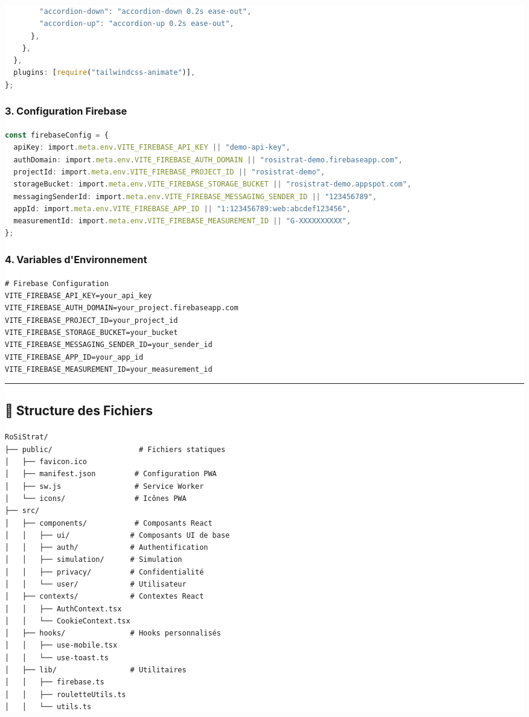 ```typescript
        "accordion-down": "accordion-down 0.2s ease-out",
        "accordion-up": "accordion-up 0.2s ease-out",
      },
    },
  },
  plugins: [require("tailwindcss-animate")],
};
```

### 3. Configuration Firebase

```typescript
const firebaseConfig = {
  apiKey: import.meta.env.VITE_FIREBASE_API_KEY || "demo-api-key",
  authDomain: import.meta.env.VITE_FIREBASE_AUTH_DOMAIN || "rosistrat-demo.firebaseapp.com",
  projectId: import.meta.env.VITE_FIREBASE_PROJECT_ID || "rosistrat-demo",
  storageBucket: import.meta.env.VITE_FIREBASE_STORAGE_BUCKET || "rosistrat-demo.appspot.com",
  messagingSenderId: import.meta.env.VITE_FIREBASE_MESSAGING_SENDER_ID || "123456789",
  appId: import.meta.env.VITE_FIREBASE_APP_ID || "1:123456789:web:abcdef123456",
  measurementId: import.meta.env.VITE_FIREBASE_MEASUREMENT_ID || "G-XXXXXXXXXX",
};
```

### 4. Variables d'Environnement

```env
# Firebase Configuration
VITE_FIREBASE_API_KEY=your_api_key
VITE_FIREBASE_AUTH_DOMAIN=your_project.firebaseapp.com
VITE_FIREBASE_PROJECT_ID=your_project_id
VITE_FIREBASE_STORAGE_BUCKET=your_bucket
VITE_FIREBASE_MESSAGING_SENDER_ID=your_sender_id
VITE_FIREBASE_APP_ID=your_app_id
VITE_FIREBASE_MEASUREMENT_ID=your_measurement_id
```

---

## 📁 Structure des Fichiers

```
RoSiStrat/
├── public/                    # Fichiers statiques
│   ├── favicon.ico
│   ├── manifest.json         # Configuration PWA
│   ├── sw.js                 # Service Worker
│   └── icons/                # Icônes PWA
├── src/
│   ├── components/           # Composants React
│   │   ├── ui/              # Composants UI de base
│   │   ├── auth/            # Authentification
│   │   ├── simulation/      # Simulation
│   │   ├── privacy/         # Confidentialité
│   │   └── user/            # Utilisateur
│   ├── contexts/            # Contextes React
│   │   ├── AuthContext.tsx
│   │   └── CookieContext.tsx
│   ├── hooks/               # Hooks personnalisés
│   │   ├── use-mobile.tsx
│   │   └── use-toast.ts
│   ├── lib/                 # Utilitaires
│   │   ├── firebase.ts
│   │   ├── rouletteUtils.ts
│   │   └── utils.ts
```